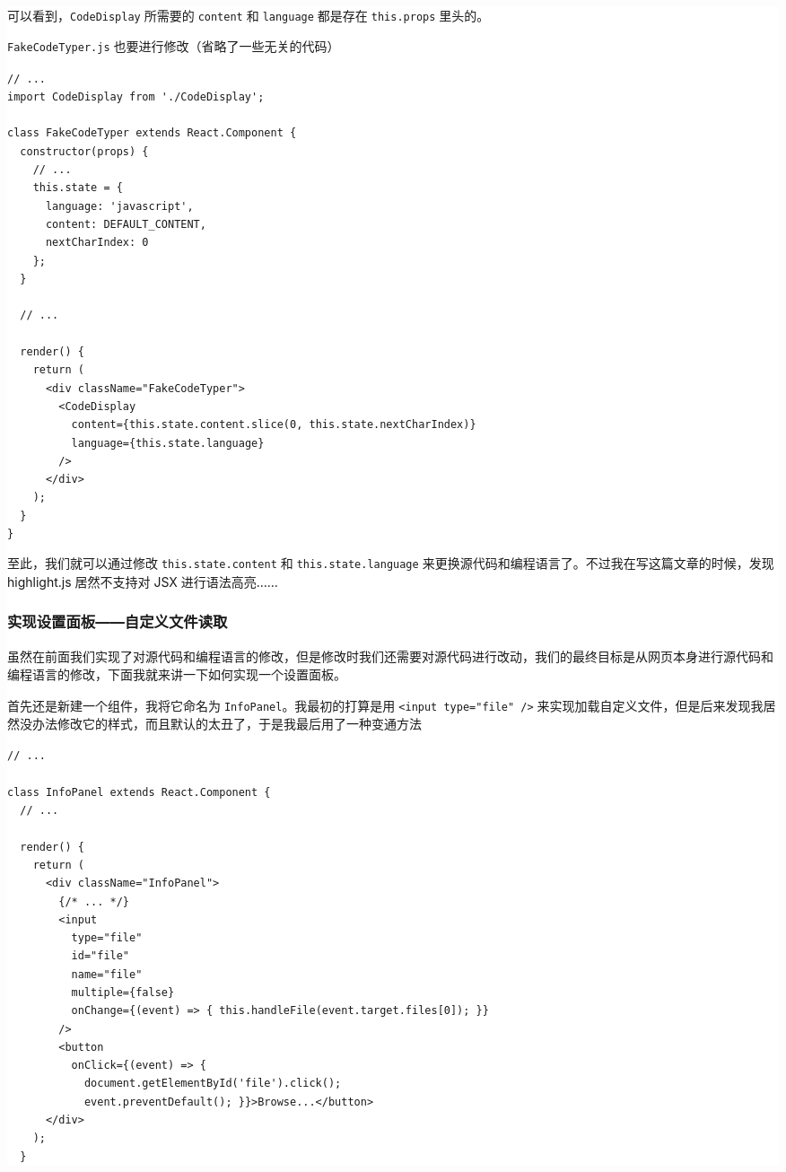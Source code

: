可以看到，`CodeDisplay` 所需要的 `content` 和 `language` 都是存在 `this.props` 里头的。

`FakeCodeTyper.js` 也要进行修改（省略了一些无关的代码）

```react
// ...
import CodeDisplay from './CodeDisplay';

class FakeCodeTyper extends React.Component {
  constructor(props) {
    // ...
    this.state = {
      language: 'javascript',
      content: DEFAULT_CONTENT,
      nextCharIndex: 0
    };
  }
  
  // ...
  
  render() {
    return (
      <div className="FakeCodeTyper">
        <CodeDisplay
          content={this.state.content.slice(0, this.state.nextCharIndex)}
          language={this.state.language}
        />
      </div>
    );
  }
}
```

至此，我们就可以通过修改 `this.state.content` 和 `this.state.language` 来更换源代码和编程语言了。不过我在写这篇文章的时候，发现 highlight.js 居然不支持对 JSX 进行语法高亮……

### 实现设置面板——自定义文件读取

虽然在前面我们实现了对源代码和编程语言的修改，但是修改时我们还需要对源代码进行改动，我们的最终目标是从网页本身进行源代码和编程语言的修改，下面我就来讲一下如何实现一个设置面板。

首先还是新建一个组件，我将它命名为 `InfoPanel`。我最初的打算是用 `<input type="file" />` 来实现加载自定义文件，但是后来发现我居然没办法修改它的样式，而且默认的太丑了，于是我最后用了一种变通方法

```react
// ...

class InfoPanel extends React.Component {
  // ...
  
  render() {
    return (
      <div className="InfoPanel">
        {/* ... */}
        <input
          type="file"
          id="file"
          name="file"
          multiple={false}
          onChange={(event) => { this.handleFile(event.target.files[0]); }}
        />
        <button
          onClick={(event) => {
            document.getElementById('file').click();
            event.preventDefault(); }}>Browse...</button>
      </div>
    );
  }
```